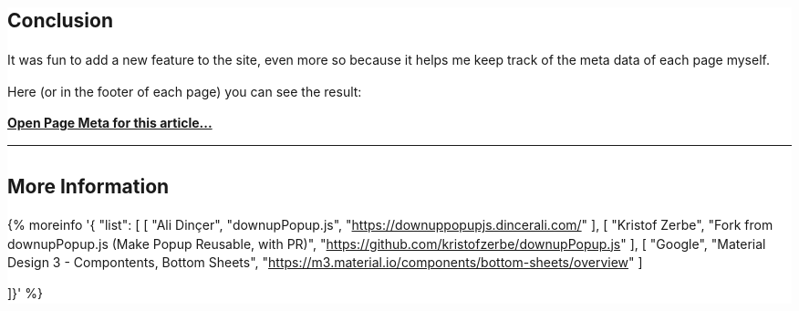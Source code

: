 ## Conclusion

It was fun to add a new feature to the site, even more so because it helps me keep track of the meta data of each page myself.

Here (or in the footer of each page) you can see the result:

<a href="javascript:dpDialog.pageMeta();"><strong>Open Page Meta for this article...</strong></a>

---

## More Information

{% moreinfo '{ "list": [
  [ "Ali Dinçer", "downupPopup.js",
  "https://downuppopupjs.dincerali.com/" ],
  [ "Kristof Zerbe", "Fork from downupPopup.js (Make Popup Reusable, with PR)",
  "https://github.com/kristofzerbe/downupPopup.js" ],
  [ "Google", "Material Design 3 - Compontents, Bottom Sheets",
  "https://m3.material.io/components/bottom-sheets/overview" ]

]}' %}